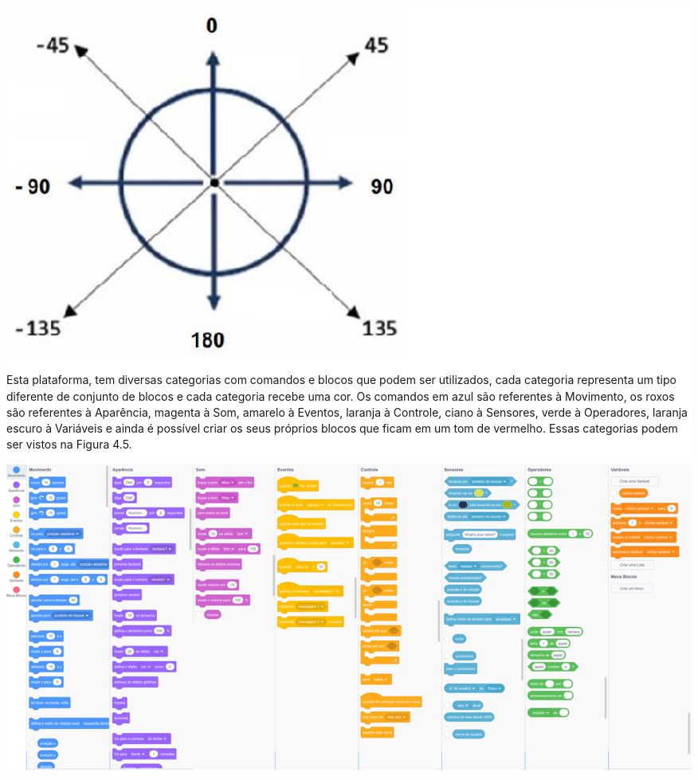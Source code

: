 ![Figura 4.4. &#xC2;ngulos de uma circunfer&#xEA;ncia.](../.gitbook/assets/scratch-rotacao.png)

Esta plataforma, tem diversas categorias com comandos e blocos que podem ser utilizados, cada categoria representa um tipo diferente de conjunto de blocos e cada categoria recebe uma cor. Os comandos em azul são referentes à Movimento, os roxos são referentes à Aparência, magenta à Som, amarelo à Eventos, laranja à Controle, ciano à Sensores, verde à Operadores, laranja escuro à Variáveis e ainda é possível criar os seus próprios blocos que ficam em um tom de vermelho. Essas categorias podem ser vistos na Figura 4.5.

![Figura 4.5. Categorias presentes no Scratch web.](../.gitbook/assets/scratch-categorias.png)
